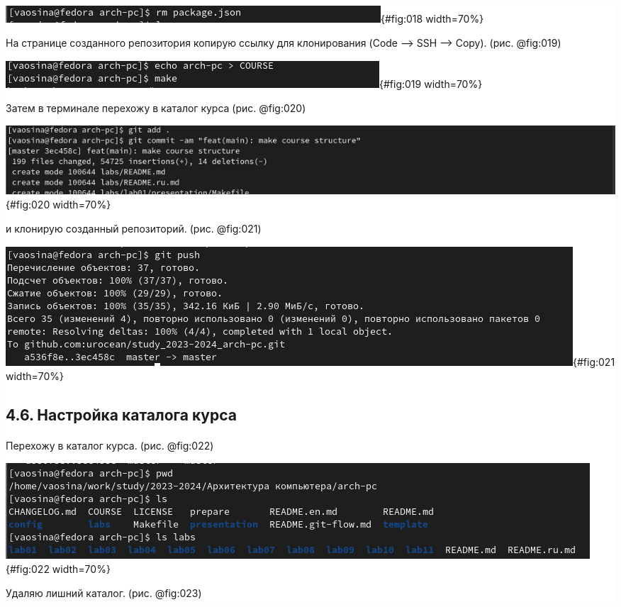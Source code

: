 ![Рис. 18. Просмотр репозитория](image/18.PNG){#fig:018 width=70%}

На странице созданного репозитория копирую ссылку для клонирования (Code --> SSH --> Copy). (рис. @fig:019)

![Рис. 19. Копирование SSH ссылки](image/19.PNG){#fig:019 width=70%}

Затем в терминале перехожу в каталог курса (рис. @fig:020)

![Рис. 20. Перемещение в каталог курса](image/20.PNG){#fig:020 width=70%}

и клонирую созданный репозиторий. (рис. @fig:021)

![Рис. 21. Клонирование созданного репозитория](image/21.PNG){#fig:021 width=70%}

## 4.6. Настройка каталога курса

Перехожу в каталог курса. (рис. @fig:022)

![Рис. 22. Переход в каталог курса](image/22.PNG){#fig:022 width=70%}

Удаляю лишний каталог. (рис. @fig:023)
